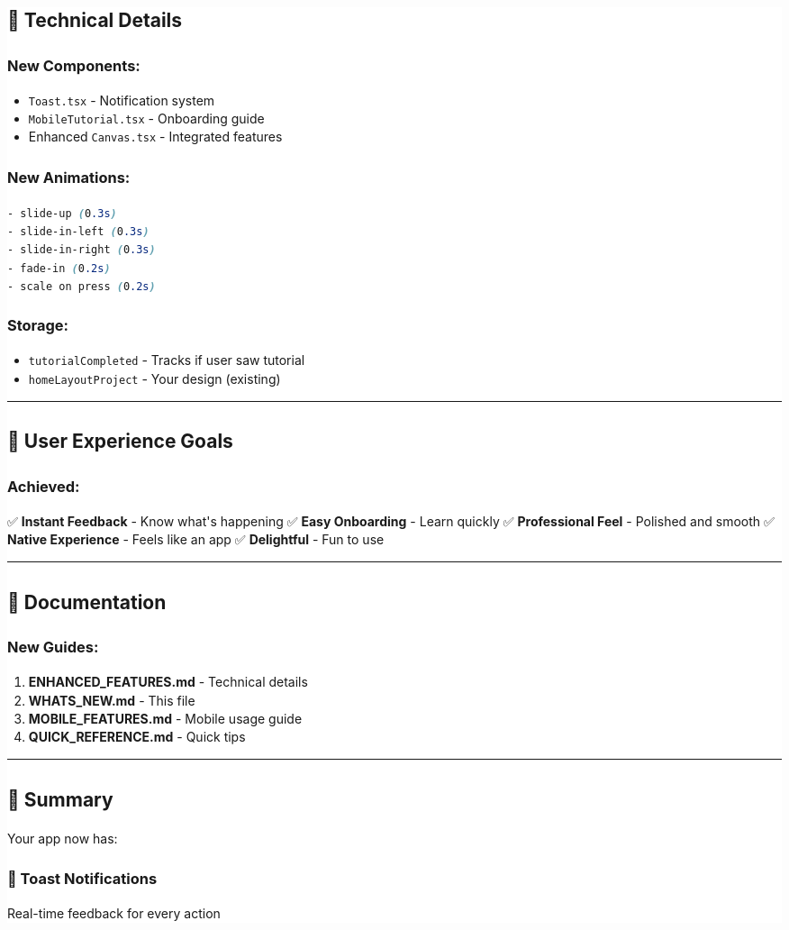 ## 🔧 Technical Details

### New Components:
- `Toast.tsx` - Notification system
- `MobileTutorial.tsx` - Onboarding guide
- Enhanced `Canvas.tsx` - Integrated features

### New Animations:
```css
- slide-up (0.3s)
- slide-in-left (0.3s)
- slide-in-right (0.3s)
- fade-in (0.2s)
- scale on press (0.2s)
```

### Storage:
- `tutorialCompleted` - Tracks if user saw tutorial
- `homeLayoutProject` - Your design (existing)

---

## 🎯 User Experience Goals

### Achieved:
✅ **Instant Feedback** - Know what's happening
✅ **Easy Onboarding** - Learn quickly
✅ **Professional Feel** - Polished and smooth
✅ **Native Experience** - Feels like an app
✅ **Delightful** - Fun to use

---

## 📖 Documentation

### New Guides:
1. **ENHANCED_FEATURES.md** - Technical details
2. **WHATS_NEW.md** - This file
3. **MOBILE_FEATURES.md** - Mobile usage guide
4. **QUICK_REFERENCE.md** - Quick tips

---

## 🎉 Summary

Your app now has:

### 🔔 Toast Notifications
Real-time feedback for every action
